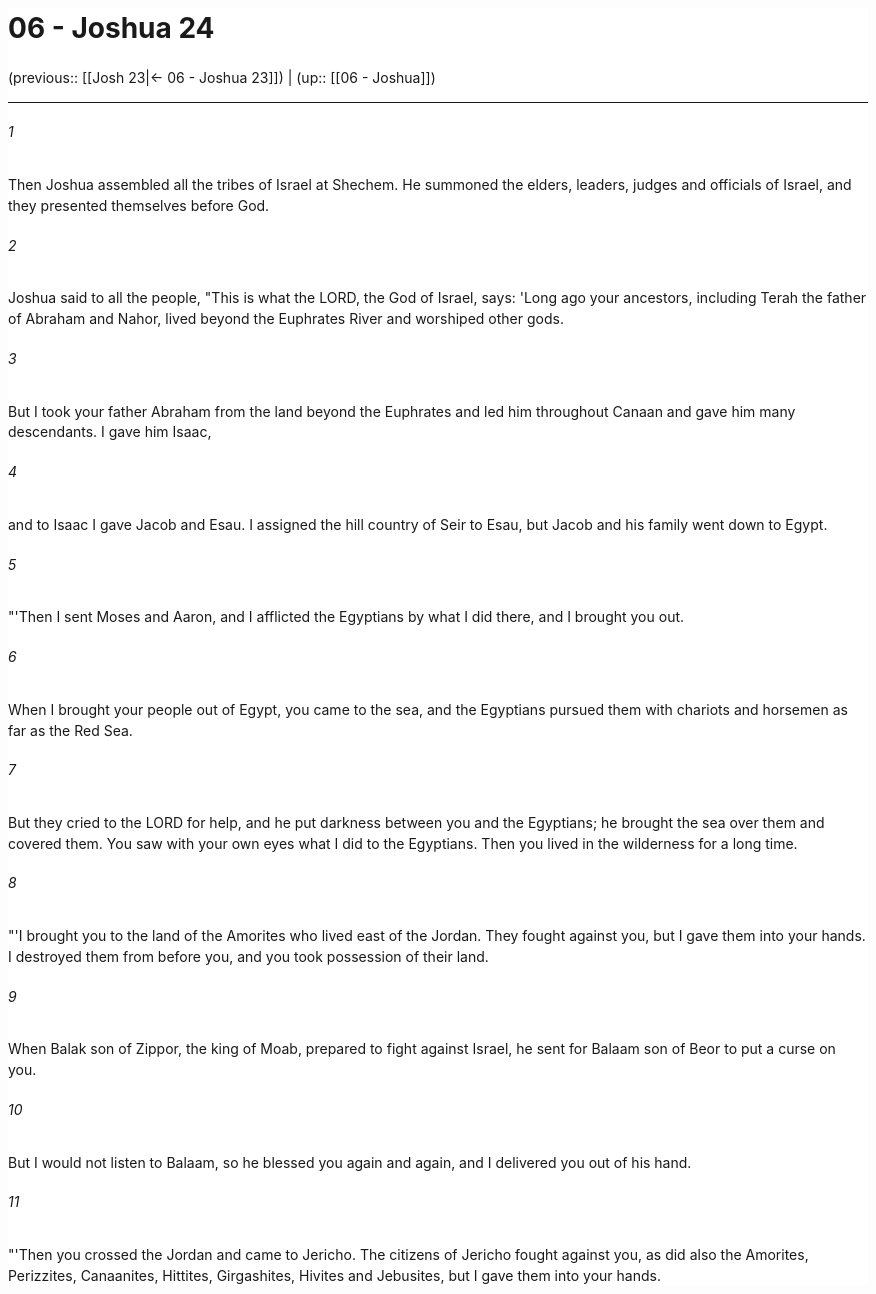 # 06 - Joshua 24

(previous:: [[Josh 23|← 06 - Joshua 23]]) | (up:: [[06 - Joshua]])

***


###### 1 
Then Joshua assembled all the tribes of Israel at Shechem. He summoned the elders, leaders, judges and officials of Israel, and they presented themselves before God. 

###### 2 
Joshua said to all the people, "This is what the LORD, the God of Israel, says: 'Long ago your ancestors, including Terah the father of Abraham and Nahor, lived beyond the Euphrates River and worshiped other gods. 

###### 3 
But I took your father Abraham from the land beyond the Euphrates and led him throughout Canaan and gave him many descendants. I gave him Isaac, 

###### 4 
and to Isaac I gave Jacob and Esau. I assigned the hill country of Seir to Esau, but Jacob and his family went down to Egypt. 

###### 5 
"'Then I sent Moses and Aaron, and I afflicted the Egyptians by what I did there, and I brought you out. 

###### 6 
When I brought your people out of Egypt, you came to the sea, and the Egyptians pursued them with chariots and horsemen as far as the Red Sea. 

###### 7 
But they cried to the LORD for help, and he put darkness between you and the Egyptians; he brought the sea over them and covered them. You saw with your own eyes what I did to the Egyptians. Then you lived in the wilderness for a long time. 

###### 8 
"'I brought you to the land of the Amorites who lived east of the Jordan. They fought against you, but I gave them into your hands. I destroyed them from before you, and you took possession of their land. 

###### 9 
When Balak son of Zippor, the king of Moab, prepared to fight against Israel, he sent for Balaam son of Beor to put a curse on you. 

###### 10 
But I would not listen to Balaam, so he blessed you again and again, and I delivered you out of his hand. 

###### 11 
"'Then you crossed the Jordan and came to Jericho. The citizens of Jericho fought against you, as did also the Amorites, Perizzites, Canaanites, Hittites, Girgashites, Hivites and Jebusites, but I gave them into your hands. 
